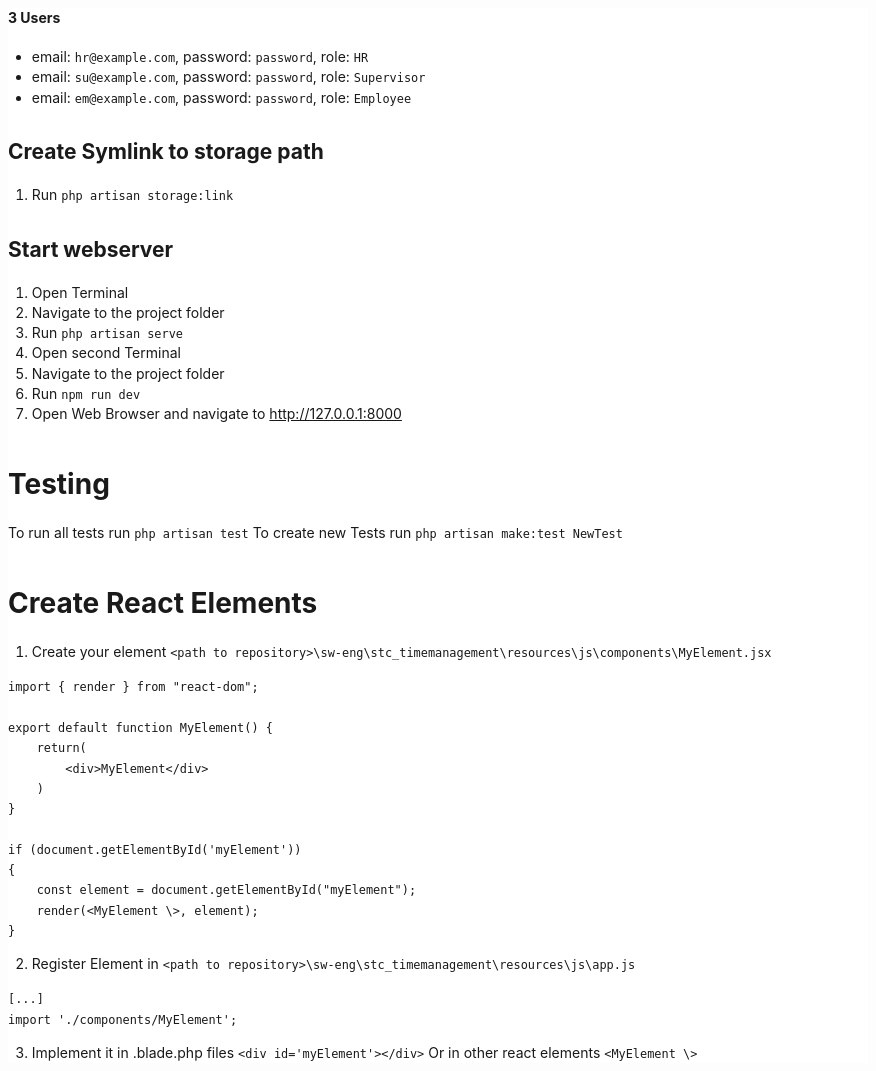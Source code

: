 #### 3 Users 
- email: `hr@example.com`, password: `password`, role: `HR`
- email: `su@example.com`, password: `password`, role: `Supervisor`
- email: `em@example.com`, password: `password`, role: `Employee`
## Create Symlink to storage path
1. Run `php artisan storage:link`
## Start webserver
1. Open Terminal
2. Navigate to the project folder
3. Run `php artisan serve`
4. Open second Terminal
5. Navigate to the project folder
6. Run `npm run dev`
5. Open Web Browser and navigate to http://127.0.0.1:8000

# Testing

To run all tests run `php artisan test`
To create new Tests run `php artisan make:test NewTest`

# Create React Elements
1. Create your element `<path to repository>\sw-eng\stc_timemanagement\resources\js\components\MyElement.jsx`
```
import { render } from "react-dom";

export default function MyElement() {
    return(
        <div>MyElement</div>
    )
}

if (document.getElementById('myElement'))
{
    const element = document.getElementById("myElement");
    render(<MyElement \>, element);
}
```
2. Register Element in `<path to repository>\sw-eng\stc_timemanagement\resources\js\app.js`
```
[...]
import './components/MyElement';
```
3. Implement it in .blade.php files
`<div id='myElement'></div>`
 Or in other react elements
 `<MyElement \>`

